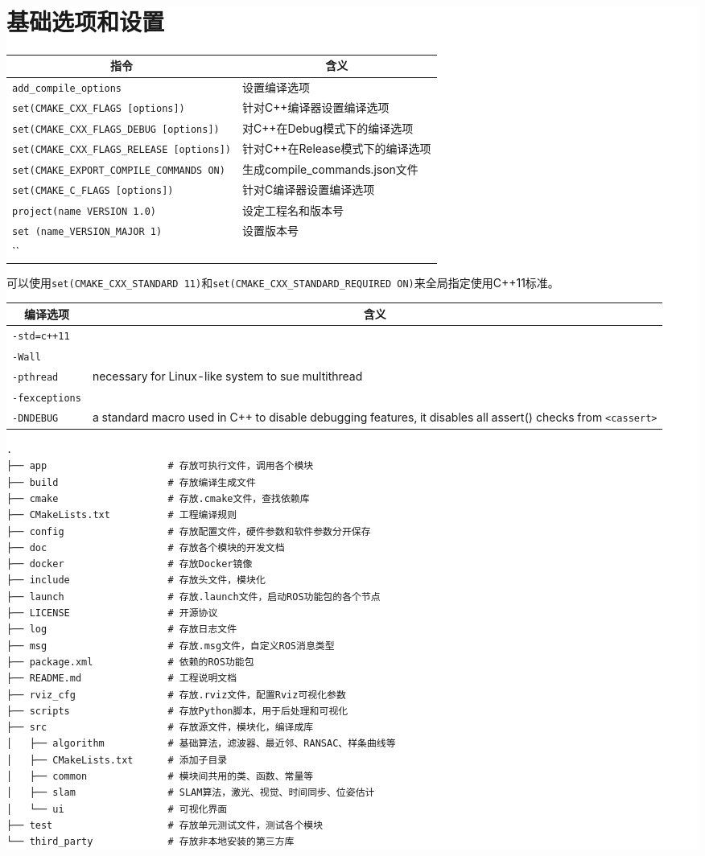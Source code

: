# 基础选项和设置

| 指令                                     | 含义                             |
| ---------------------------------------- | -------------------------------- |
| `add_compile_options`                    | 设置编译选项                     |
| `set(CMAKE_CXX_FLAGS [options])`         | 针对C++编译器设置编译选项        |
| `set(CMAKE_CXX_FLAGS_DEBUG [options])`   | 对C++在Debug模式下的编译选项     |
| `set(CMAKE_CXX_FLAGS_RELEASE [options])` | 针对C++在Release模式下的编译选项 |
| `set(CMAKE_EXPORT_COMPILE_COMMANDS ON)`  | 生成compile_commands.json文件    |
| `set(CMAKE_C_FLAGS [options])`           | 针对C编译器设置编译选项          |
| `project(name VERSION 1.0)`              | 设定工程名和版本号               |
| `set (name_VERSION_MAJOR 1)`             | 设置版本号                       |
| ``                                       |                                  |

可以使用`set(CMAKE_CXX_STANDARD 11)`和`set(CMAKE_CXX_STANDARD_REQUIRED ON)`来全局指定使用C++11标准。

| 编译选项       | 含义                                                                                                         |
| -------------- | ------------------------------------------------------------------------------------------------------------ |
| `-std=c++11`   |                                                                                                              |
| `-Wall`        |                                                                                                              |
| `-pthread`     | necessary for Linux-like system to sue multithread                                                           |
| `-fexceptions` |                                                                                                              |
| `-DNDEBUG`     | a standard macro used in C++ to disable debugging features, it disables all assert() checks from `<cassert>` |

```tree
.
├── app                     # 存放可执行文件，调用各个模块
├── build                   # 存放编译生成文件
├── cmake                   # 存放.cmake文件，查找依赖库
├── CMakeLists.txt          # 工程编译规则
├── config                  # 存放配置文件，硬件参数和软件参数分开保存
├── doc                     # 存放各个模块的开发文档
├── docker                  # 存放Docker镜像
├── include                 # 存放头文件，模块化
├── launch                  # 存放.launch文件，启动ROS功能包的各个节点
├── LICENSE                 # 开源协议
├── log                     # 存放日志文件
├── msg                     # 存放.msg文件，自定义ROS消息类型
├── package.xml             # 依赖的ROS功能包
├── README.md               # 工程说明文档
├── rviz_cfg                # 存放.rviz文件，配置Rviz可视化参数
├── scripts                 # 存放Python脚本，用于后处理和可视化
├── src                     # 存放源文件，模块化，编译成库
│   ├── algorithm           # 基础算法，滤波器、最近邻、RANSAC、样条曲线等
│   ├── CMakeLists.txt      # 添加子目录
│   ├── common              # 模块间共用的类、函数、常量等
│   ├── slam                # SLAM算法，激光、视觉、时间同步、位姿估计
│   └── ui                  # 可视化界面
├── test                    # 存放单元测试文件，测试各个模块
└── third_party             # 存放非本地安装的第三方库
```

